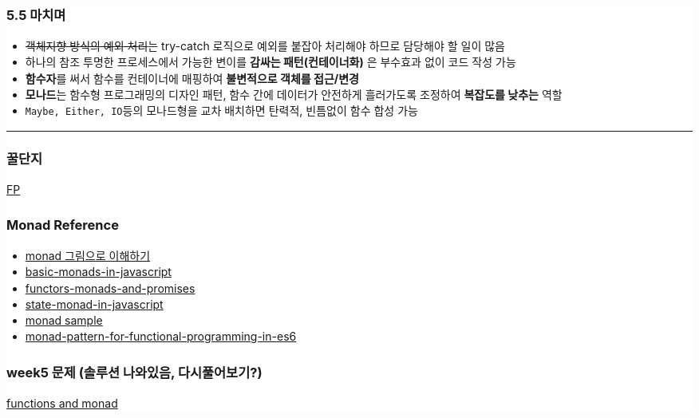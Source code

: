  ### 5.5 마치며

 - ~~객체지향 방식의 예외 처리~~는 try-catch 로직으로 예외를 붙잡아 처리해야 하므로 담당해야 할 일이 많음
 - 하나의 참조 투명한 프로세스에서 가능한 변이를 **감싸는 패턴(컨테이너화)** 은 부수효과 없이 코드 작성 가능
 - **함수자**를 써서 함수를 컨테이너에 매핑하여 **불변적으로 객체를 접근/변경**
 - **모나드**는 함수형 프로그래밍의 디자인 패턴, 함수 간에 데이터가 안전하게 흘러가도록 조정하여 **복잡도를 낮추는** 역할
 - `Maybe, Either, IO`등의 모나드형을 교차 배치하면 탄력적, 빈틈없이 함수 합성 가능
 
---

### 꿀단지

[FP](https://github.com/leandrotk/functional-programming-learning-path)

### Monad Reference
- [monad 그림으로 이해하기](http://adit.io/posts/2013-04-17-functors,_applicatives,_and_monads_in_pictures.html#monads)
- [basic-monads-in-javascript](https://dev.to/rametta/basic-monads-in-javascript-3el3)
- [functors-monads-and-promises](https://dev.to/joelnet/functional-javascript---functors-monads-and-promises-1pol)
- [state-monad-in-javascript](https://egghead.io/courses/state-monad-in-javascript)
- [monad sample](https://www.toptal.com/javascript/option-maybe-either-future-monads-js)
- [monad-pattern-for-functional-programming-in-es6](https://moduscreate.com/blog/monad-pattern-for-functional-programming-in-es6/)

### week5 문제 (솔루션 나와있음, 다시풀어보기?) 

[functions and monad](https://www.codingame.com/playgrounds/2980/practical-introduction-to-functional-programming-with-js/functors-and-monads)
